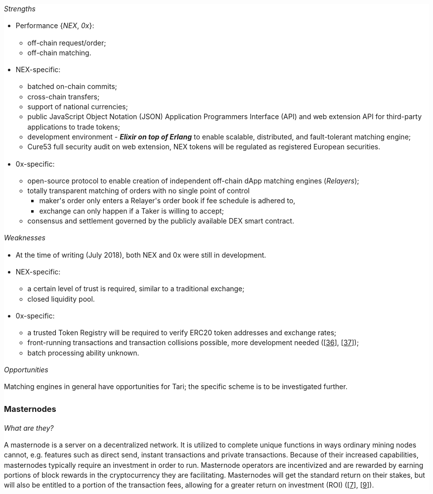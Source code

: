 *Strengths*

- Performance {*NEX*, *0x*}:
  - off-chain request/order;
  - off-chain matching.
  
- NEX-specific:
  - batched on-chain commits;
  - cross-chain transfers;
  - support of national currencies;
  - public JavaScript Object Notation (JSON) Application Programmers Interface (API) and web extension API for 
  third-party applications to trade tokens;
  - development environment - ***Elixir on top of Erlang*** to enable scalable, distributed, and fault-tolerant matching 
  engine;
  - Cure53 full security audit on web extension, NEX tokens will be regulated as registered European securities.
  
- 0x-specific:
  - open-source protocol to enable creation of independent off-chain dApp matching engines (*Relayers*);
  - totally transparent matching of orders with no single point of control
    - maker's order only enters a Relayer's order book if fee schedule is adhered to,
    - exchange can only happen if a Taker is willing to accept;
  - consensus and settlement governed by the publicly available DEX smart contract.

*Weaknesses*

- At the time of writing (July&nbsp;2018), both NEX and 0x were still in development.

- NEX-specific:
  - a certain level of trust is required, similar to a traditional exchange;
  - closed liquidity pool.
  
- 0x-specific:
  - a trusted Token Registry will be required to verify ERC20 token addresses and exchange rates;
  - front-running transactions and transaction collisions possible, more development needed ([[36]], [[37]]);
  - batch processing ability unknown.

*Opportunities*

Matching engines in general have opportunities for Tari; the specific scheme is to be investigated further.

### Masternodes

*What are they?*

A masternode is a server on a decentralized network. It is utilized to complete unique functions in ways ordinary mining 
nodes cannot, e.g. features such as direct send, instant transactions and private transactions. Because of their 
increased capabilities, masternodes typically require an investment in order to run. Masternode operators are 
incentivized and are rewarded by earning portions of block rewards in the cryptocurrency they are facilitating. 
Masternodes will get the standard return on their stakes, but will also be entitled to a portion of the transaction fees, 
allowing for a greater return on investment (ROI) ([[7]], [[9]]).


[1]: https://en.wikipedia.org/wiki/OSI_model
[2]: https://www.microsoft.com/en-us/microsoft-365/blog/2018/02/12/decentralized-digital-identities-and-blockchain-the-future-as-we-see-it/
[3]: https://www.investinblockchain.com/trinity-protocol
[4]: http://plasma.io/plasma.pdf
[5]: https://nash.io/pdfs/whitepaper_v2.pdf
[6]: https://cdn.omise.co/omg/whitepaper.pdf
[7]: https://cointelegraph.com/news/the-rise-of-masternodes-might-soon-be-followed-by-the-creation-of-servicenodes
[8]: https://blockonomi.com/masternode-guide/
[9]: https://medium.com/dash-for-newbies/what-the-heck-is-a-dash-masternode-and-how-do-i-get-one-56e24121417e
[10]: https://en.bitcoin.it/wiki/Payment_channels
[11]: https://en.wikipedia.org/wiki/Lightning_Network
[12]: https://www.coindesk.com/bitcoin-isnt-crypto-adding-lightning-tech-now/
[13]: https://cryptoverze.com/what-is-bitcoin-lightning-network/
[14]: https://omisego.network/
[15]: https://medium.com/loom-network/everything-you-need-to-know-about-loom-network-all-in-one-place-updated-regularly-64742bd839fe
[16]: https://medium.com/l4-media/making-sense-of-ethereums-layer-2-scaling-solutions-state-channels-plasma-and-truebit-22cb40dcc2f4
[17]: https://trinity.tech
[18]: https://trinity.tech/#/writepaper
[19]: https://counterfactual.com/statechannels
[20]: https://raiden.network/
[21]: https://raiden.network/101.html
[22]: https://coincentral.com/what-are-masternodes-an-introduction-and-guide/
[23]: https://funfair.io/state-channels-in-disguise
[24]: https://worldpaymentsreport.com/
[25]: https://usa.visa.com/visa-everywhere/innovation/contactless-payments-around-the-globe.html
[26]: https://usa.visa.com/dam/VCOM/download/corporate/media/visanet-technology/visa-net-fact-sheet.pdf
[27]: https://bitcoin.stackexchange.com/questions/59408/with-100-segwit-transactions-what-would-be-the-max-number-of-transaction-confi
[28]: https://bitsonblocks.net/2016/10/02/a-gentle-introduction-to-ethereum/
[29]: https://ethereum.stackexchange.com/questions/30175/what-is-the-size-bytes-of-a-simple-ethereum-transaction-versus-a-bitcoin-trans?rq=1
[30]: http://dashmasternode.org/what-is-a-masternode
[31]: https://medium.com/statechannels/counterfactual-generalized-state-channels-on-ethereum-d38a36d25fc6
[32]: https://funfair.io/wp-content/uploads/FunFair-Technical-White-Paper.pdf
[33]: https://0xproject.com/
[34]: https://0xproject.com/pdfs/0x_white_paper.pdf
[35]: https://nash.io
[36]: https://blog.0xproject.com/front-running-griefing-and-the-perils-of-virtual-settlement-part-1-8554ab283e97
[37]: https://blog.0xproject.com/front-running-griefing-and-the-perils-of-virtual-settlement-part-2-921b00109e21
[38]: https://storage.googleapis.com/pub-tools-public-publication-data/pdf/16cb30b4b92fd4989b8619a61752a2387c6dd474.pdf
[39]: https://golem.network/crowdfunding/Golemwhitepaper.pdf
[40]: http://people.cs.uchicago.edu/~teutsch/papers/truebit.pdf
[41]: https://medium.com/livepeer-blog/livepeers-path-to-decentralization-a9267fd16532
[42]: https://golem.network
[43]: https://truebit.io
[44]: http://cs-people.bu.edu/heilman/tumblebit 
[45]: https://eprint.iacr.org/2016/575.pdf 
[46]: https://medium.com/@Stratisplatform/anonymous-transactions-coming-to-stratis-fced3f5abc2e 
[47]: https://github.com/BUSEC/TumbleBit 
[48]: https://github.com/nTumbleBit/nTumbleBit 
[49]: https://stratisplatform.com/2017/07/17/breeze-tumblebit-server-experimental-release 
[50]: https://stratisplatform.com/2017/09/20/breeze-wallet-with-breeze-privacy-protocol-dev-update 
[51]: https://eprint.iacr.org/2016/056.pdf 
[52]: https://www.youtube.com/watch?v=8BLWUUPfh2Q&feature=youtu.be&t=1h3m10s 
[53]: https://bitcoinmagazine.com/articles/better-bitcoin-privacy-scalability-developers-are-making-tumblebit-reality 
[54]: https://en.bitcoin.it/wiki/Contract 
[55]: https://stratisplatform.com/2017/08/10/bitcoin-privacy-tumblebit-integrated-into-breeze 
[56]: https://www.bitcoinmarketinsider.com/tumblebit-wallet-reaches-one-step-forward 
[57]: https://www.ethnews.com/a-survey-of-second-layer-solutions-for-blockchain-scaling-part-1 
[58]: https://lunyr.com/article/Second-Layer_Scaling 
[59]: https://www.rsk.co 
[60]: https://uploads.strikinglycdn.com/files/ec5278f8-218c-407a-af3c-ab71a910246d/LuminoTransactionCompressionProtocolLTCP.pdf 
[61]: https://cryptonewsmonitor.com/2017/11/11/bitcoin-based-ethereum-rival-rsk-set-to-launch-next-month 
[62]: https://media.rsk.co/ 
[63]: http://www.drivechain.info 
[64]: http://www.truthcoin.info/blog/drivechain 
[65]: https://www.rsk.co/blog/sidechains-drivechains-and-rsk-2-way-peg-design 
[66]:  https://en.bitcoin.it/wiki/Pay_to_script_hash 
[67]: http://bitcoinhivemind.com 
[68]: http://drivechains.org/what-are-drivechains/what-does-it-enable 
[69]: https://bitcoinmagazine.com/articles/bloq-s-paul-sztorc-on-the-main-benefits-of-sidechains-1463417446 
[70]:  https://blockstream.com/technology 
[71]: https://blockstream.com/sidechains.pdf 
[72]: https://blockstream.com/strong-federations.pdf 
[73]: https://github.com/CounterpartyXCP/Documentation/blob/master/Basics/FAQ-SmartContracts.md 
[74]: https://medium.com/@droplister/counterparty-development-101-2f4d9b0c8df3 
[75]: https://counterparty.io 
[76]: https://coval.readme.io/docs 
[77]: https://bitcoinmagazine.com/articles/scriptless-scripts-how-bitcoin-can-support-smart-contracts-without-smart-contracts 
[78]: https://blockstream.com/2018/01/23/musig-key-aggregation-schnorr-signatures.html 
[79]: https://eprint.iacr.org/2018/068.pdf 
[80]: https://download.wpsoftware.net/bitcoin/wizardry/mw-slides/2017-03-mit-bitcoin-expo/slides.pdf 
[81]: https://github.com/sipa/bips/blob/bip-schnorr/bip-schnorr.mediawiki 
[82]: https://bitcoinmagazine.com/articles/if-there-is-an-answer-to-selfish-mining-braiding-could-be-it-1482876153 
[83]: https://scalingbitcoin.org/hongkong2015/presentations/DAY2/2_breaking_the_chain_1_mcelrath.pdf 
[84]: https://rawgit.com/mcelrath/braidcoin/master/Braid%2BExamples.html 
[85]: https://en.wikipedia.org/wiki/Directed_acyclic_graph 
[86]: https://scalingbitcoin.org/milan2016/presentations/D2%20-%209%20-%20David%20Vorick.pdf 
[87]: https://eprint.iacr.org/2013/881.pdf 
[88]: http://fc15.ifca.ai/preproceedings/paper_101.pdf 
[89]: http://www.cs.huji.ac.il/~yoni_sompo/pubs/16/SPECTRE_complete.pdf 
[90]: https://www.iota.org/ 
[91]: https://nano.org/en 
[92]: https://byteball.org/ 
[93]: https://medium.com/@avivzohar/the-spectre-protocol-7dbbebb707b 
[94]: https://eprint.iacr.org/2016/1159.pdf 
[95]: https://docs.wixstatic.com/ugd/242600_92372943016c47ecb2e94b2fc07876d6.pdf 
[96]: https://www.daglabs.com 
[97]: http://networkcultures.org/unlikeus/resources/articles/what-is-a-federated-network 
[98]: https://towardsdatascience.com/federated-byzantine-agreement-24ec57bf36e0 
[99]: https://counterparty.io/docs/faq 
[100]: https://counterparty.io/docs/protocol_specification 
[101]: https://counterparty.io/news/why-proof-of-burn 
[102]: http://www.hashcash.org/papers/dagger.html 
[103]: https://web.archive.org/web/20170810043640/https://pdfs.semanticscholar.org/3b23/7cc60c1b9650e260318d33bec471b8202d5e.pdf 
